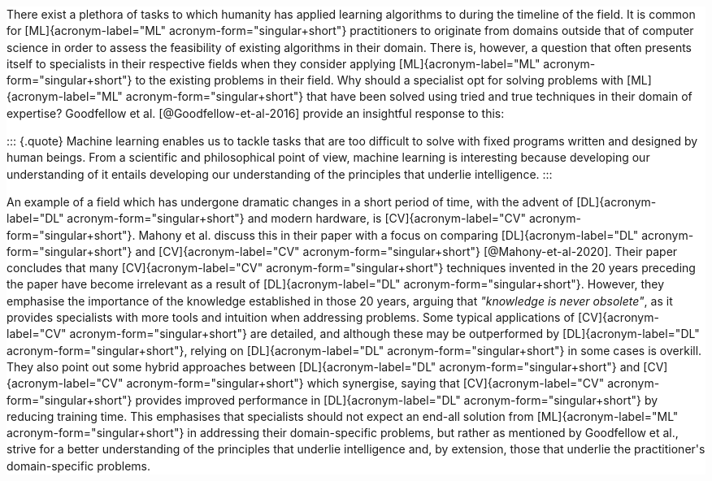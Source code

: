 There exist a plethora of tasks to which humanity has applied learning
algorithms to during the timeline of the field. It is common for
[ML]{acronym-label="ML" acronym-form="singular+short"} practitioners to
originate from domains outside that of computer science in order to
assess the feasibility of existing algorithms in their domain. There is,
however, a question that often presents itself to specialists in their
respective fields when they consider applying [ML]{acronym-label="ML"
acronym-form="singular+short"} to the existing problems in their field.
Why should a specialist opt for solving problems with
[ML]{acronym-label="ML" acronym-form="singular+short"} that have been
solved using tried and true techniques in their domain of expertise?
Goodfellow et al. [@Goodfellow-et-al-2016] provide an insightful
response to this:

::: {.quote}
Machine learning enables us to tackle tasks that are too difficult to
solve with fixed programs written and designed by human beings. From a
scientific and philosophical point of view, machine learning is
interesting because developing our understanding of it entails
developing our understanding of the principles that underlie
intelligence.
:::

An example of a field which has undergone dramatic changes in a short
period of time, with the advent of [DL]{acronym-label="DL"
acronym-form="singular+short"} and modern hardware, is
[CV]{acronym-label="CV" acronym-form="singular+short"}. Mahony et al.
discuss this in their paper with a focus on comparing
[DL]{acronym-label="DL" acronym-form="singular+short"} and
[CV]{acronym-label="CV" acronym-form="singular+short"}
[@Mahony-et-al-2020]. Their paper concludes that many
[CV]{acronym-label="CV" acronym-form="singular+short"} techniques
invented in the 20 years preceding the paper have become irrelevant as a
result of [DL]{acronym-label="DL" acronym-form="singular+short"}.
However, they emphasise the importance of the knowledge established in
those 20 years, arguing that *"knowledge is never obsolete\"*, as it
provides specialists with more tools and intuition when addressing
problems. Some typical applications of [CV]{acronym-label="CV"
acronym-form="singular+short"} are detailed, and although these may be
outperformed by [DL]{acronym-label="DL" acronym-form="singular+short"},
relying on [DL]{acronym-label="DL" acronym-form="singular+short"} in
some cases is overkill. They also point out some hybrid approaches
between [DL]{acronym-label="DL" acronym-form="singular+short"} and
[CV]{acronym-label="CV" acronym-form="singular+short"} which synergise,
saying that [CV]{acronym-label="CV" acronym-form="singular+short"}
provides improved performance in [DL]{acronym-label="DL"
acronym-form="singular+short"} by reducing training time. This
emphasises that specialists should not expect an end-all solution from
[ML]{acronym-label="ML" acronym-form="singular+short"} in addressing
their domain-specific problems, but rather as mentioned by Goodfellow et
al., strive for a better understanding of the principles that underlie
intelligence and, by extension, those that underlie the practitioner's
domain-specific problems.
